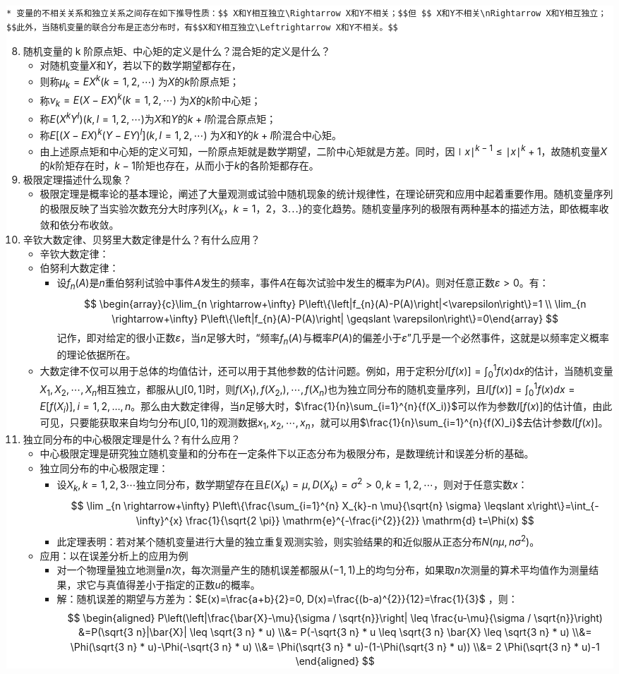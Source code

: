     * 变量的不相关关系和独立关系之间存在如下推导性质：$$ X和Y相互独立\Rightarrow X和Y不相关；$$但 $$ X和Y不相关\nRightarrow X和Y相互独立； $$此外，当随机变量的联合分布是正态分布时，有$$X和Y相互独立\Leftrightarrow X和Y不相关。$$
8. 随机变量的 k 阶原点矩、中心矩的定义是什么？混合矩的定义是什么？
    * 对随机变量$X$和$Y$，若以下的数学期望都存在，
    * 则称$μ_k=EX^k (k=1, 2, \cdots)$ 为$X$的$k$阶原点矩；
    * 称$\nu_k=E(X-EX)^k(k=1, 2, \cdots)$ 为$X$的$k$阶中心矩；
    * 称$E(X^kY^l)  (k, l=1, 2, \cdots)$为$X$和$Y$的$k + l$阶混合原点矩；
    * 称$E[(X-EX)^k (Y-EY)^l ]  (k, l=1, 2, \cdots)$ 为$X$和$Y$的$k + l$阶混合中心矩。
    * 由上述原点矩和中心矩的定义可知，一阶原点矩就是数学期望，二阶中心矩就是方差。同时，因${\mid x\mid}^{k-1}\le{\mid x\mid}^k+1$，故随机变量$X$的$k$阶矩存在时，$k-1$阶矩也存在，从而小于$k$的各阶矩都存在。
9. 极限定理描述什么现象？
    * 极限定理是概率论的基本理论，阐述了大量观测或试验中随机现象的统计规律性，在理论研究和应用中起着重要作用。随机变量序列的极限反映了当实验次数充分大时序列$\{X_k，k=1，2，3\cdots\}$的变化趋势。随机变量序列的极限有两种基本的描述方法，即依概率收敛和依分布收敛。
10. 辛钦大数定律、贝努里大数定律是什么？有什么应用？
    * 辛钦大数定律：
    * 伯努利大数定律：
        * 设$f_n(A)$是$n$重伯努利试验中事件$A$发生的频率，事件$A$在每次试验中发生的概率为$P(A)$。则对任意正数$\varepsilon> 0$。有：$$ \begin{array}{c}\lim_{n \rightarrow+\infty} P\left\{\left|f_{n}(A)-P(A)\right|<\varepsilon\right\}=1 \\ \lim_{n \rightarrow+\infty} P\left\{\left|f_{n}(A)-P(A)\right| \geqslant \varepsilon\right\}=0\end{array} $$ 记作，即对给定的很小正数$\varepsilon$，当$n$足够大时，“频率$f_n(A)$与概率$P(A)$的偏差小于$\varepsilon$”几乎是一个必然事件，这就是以频率定义概率的理论依据所在。
    * 大数定律不仅可以用于总体的均值估计，还可以用于其他参数的估计问题。例如，用于定积分$I[f(x)]=\int_0^1f(x)\mathrm{d}x$的估计，当随机变量$X_1,X_2,\cdots,X_n$相互独立，都服从$\bigcup[0,1]$时，则$f(X_1),f(X_2,),\cdots,f(X_n)$也为独立同分布的随机变量序列，且$I\left[f\left(x\right)\right]=\int_{0}^{1}f\left(x\right)dx=E[f(X_i)], i=1,2,…,n$。那么由大数定律得，当$n$足够大时，$\frac{1}{n}\sum_{i=1}^{n}{f(X_i)}$可以作为参数$I[f(x)]$的估计值，由此可见，只要能获取来自均匀分布$\bigcup[0,1]$的观测数据$x_1,x_2,\cdots,x_n$，就可以用$\frac{1}{n}\sum_{i=1}^{n}{f(X)_i}$去估计参数$I[f(x)]$。
11. 独立同分布的中心极限定理是什么？有什么应用？
    * 中心极限定理是研究独立随机变量和的分布在一定条件下以正态分布为极限分布，是数理统计和误差分析的基础。
    * 独立同分布的中心极限定理：
        * 设${X_k,k=1,2,3\cdots}$独立同分布，数学期望存在且$E(X_k)=\mu,D(X_k)=\sigma^2>0,k=1,2,\cdots$，则对于任意实数$x$：$$ \lim _{n \rightarrow+\infty} P\left\{\frac{\sum_{i=1}^{n} X_{k}-n \mu}{\sqrt{n} \sigma} \leqslant x\right\}=\int_{-\infty}^{x} \frac{1}{\sqrt{2 \pi}} \mathrm{e}^{-\frac{i^{2}}{2}} \mathrm{d} t=\Phi(x) $$
        * 此定理表明：若对某个随机变量进行大量的独立重复观测实验，则实验结果的和近似服从正态分布$N(n\mu,n\sigma^2)$。
    * 应用：以在误差分析上的应用为例
        * 对一个物理量独立地测量$n$次，每次测量产生的随机误差都服从$(-1,1)$上的均匀分布，如果取$n$次测量的算术平均值作为测量结果，求它与真值得差小于指定的正数$u$的概率。
        * 解：随机误差的期望与方差为：$E(x)=\frac{a+b}{2}=0, D(x)=\frac{(b-a)^{2}}{12}=\frac{1}{3}$  ，则：$$ \begin{aligned} P\left(\left|\frac{\bar{X}-\mu}{\sigma / \sqrt{n}}\right| \leq \frac{u-\mu}{\sigma / \sqrt{n}}\right) &=P(\sqrt{3 n}|\bar{X}| \leq \sqrt{3 n} * u) \\&= P(-\sqrt{3 n} * u \leq \sqrt{3 n} \bar{X} \leq \sqrt{3 n} * u) \\&= \Phi(\sqrt{3 n} * u)-\Phi(-\sqrt{3 n} * u) \\&= \Phi(\sqrt{3 n} * u)-(1-\Phi(\sqrt{3 n} * u)) \\&= 2 \Phi(\sqrt{3 n} * u)-1 \end{aligned} $$
